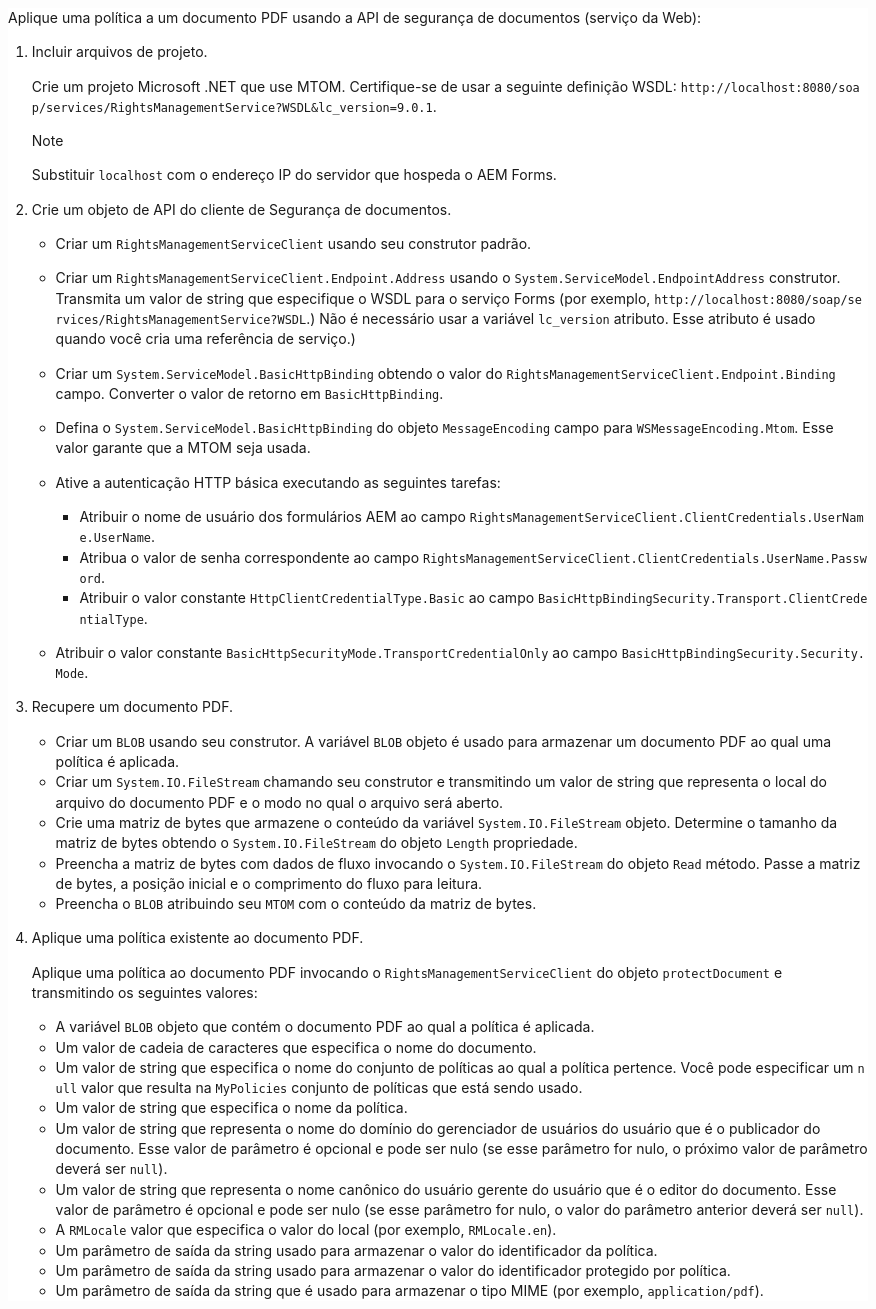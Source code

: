 Aplique uma política a um documento PDF usando a API de segurança de documentos (serviço da Web):

1. Incluir arquivos de projeto.

   Crie um projeto Microsoft .NET que use MTOM. Certifique-se de usar a seguinte definição WSDL: `http://localhost:8080/soap/services/RightsManagementService?WSDL&lc_version=9.0.1`.

   >[!NOTE]
   >
   >Substituir `localhost` com o endereço IP do servidor que hospeda o AEM Forms.

1. Crie um objeto de API do cliente de Segurança de documentos.

   * Criar um `RightsManagementServiceClient` usando seu construtor padrão.
   * Criar um `RightsManagementServiceClient.Endpoint.Address` usando o `System.ServiceModel.EndpointAddress` construtor. Transmita um valor de string que especifique o WSDL para o serviço Forms (por exemplo, `http://localhost:8080/soap/services/RightsManagementService?WSDL`.) Não é necessário usar a variável `lc_version` atributo. Esse atributo é usado quando você cria uma referência de serviço.)
   * Criar um `System.ServiceModel.BasicHttpBinding` obtendo o valor do `RightsManagementServiceClient.Endpoint.Binding` campo. Converter o valor de retorno em `BasicHttpBinding`.
   * Defina o `System.ServiceModel.BasicHttpBinding` do objeto `MessageEncoding` campo para `WSMessageEncoding.Mtom`. Esse valor garante que a MTOM seja usada.
   * Ative a autenticação HTTP básica executando as seguintes tarefas:

      * Atribuir o nome de usuário dos formulários AEM ao campo `RightsManagementServiceClient.ClientCredentials.UserName.UserName`.
      * Atribua o valor de senha correspondente ao campo `RightsManagementServiceClient.ClientCredentials.UserName.Password`.
      * Atribuir o valor constante `HttpClientCredentialType.Basic` ao campo `BasicHttpBindingSecurity.Transport.ClientCredentialType`.

   * Atribuir o valor constante `BasicHttpSecurityMode.TransportCredentialOnly` ao campo `BasicHttpBindingSecurity.Security.Mode`.

1. Recupere um documento PDF.

   * Criar um `BLOB` usando seu construtor. A variável `BLOB` objeto é usado para armazenar um documento PDF ao qual uma política é aplicada.
   * Criar um `System.IO.FileStream` chamando seu construtor e transmitindo um valor de string que representa o local do arquivo do documento PDF e o modo no qual o arquivo será aberto.
   * Crie uma matriz de bytes que armazene o conteúdo da variável `System.IO.FileStream` objeto. Determine o tamanho da matriz de bytes obtendo o `System.IO.FileStream` do objeto `Length` propriedade.
   * Preencha a matriz de bytes com dados de fluxo invocando o `System.IO.FileStream` do objeto `Read` método. Passe a matriz de bytes, a posição inicial e o comprimento do fluxo para leitura.
   * Preencha o `BLOB` atribuindo seu `MTOM` com o conteúdo da matriz de bytes.

1. Aplique uma política existente ao documento PDF.

   Aplique uma política ao documento PDF invocando o `RightsManagementServiceClient` do objeto `protectDocument` e transmitindo os seguintes valores:

   * A variável `BLOB` objeto que contém o documento PDF ao qual a política é aplicada.
   * Um valor de cadeia de caracteres que especifica o nome do documento.
   * Um valor de string que especifica o nome do conjunto de políticas ao qual a política pertence. Você pode especificar um `null` valor que resulta na `MyPolicies` conjunto de políticas que está sendo usado.
   * Um valor de string que especifica o nome da política.
   * Um valor de string que representa o nome do domínio do gerenciador de usuários do usuário que é o publicador do documento. Esse valor de parâmetro é opcional e pode ser nulo (se esse parâmetro for nulo, o próximo valor de parâmetro deverá ser `null`).
   * Um valor de string que representa o nome canônico do usuário gerente do usuário que é o editor do documento. Esse valor de parâmetro é opcional e pode ser nulo (se esse parâmetro for nulo, o valor do parâmetro anterior deverá ser `null`).
   * A `RMLocale` valor que especifica o valor do local (por exemplo, `RMLocale.en`).
   * Um parâmetro de saída da string usado para armazenar o valor do identificador da política.
   * Um parâmetro de saída da string usado para armazenar o valor do identificador protegido por política.
   * Um parâmetro de saída da string que é usado para armazenar o tipo MIME (por exemplo, `application/pdf`).